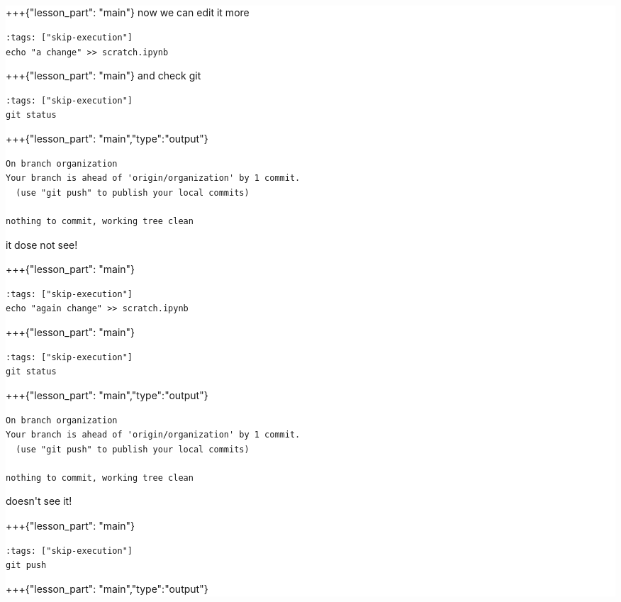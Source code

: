 +++{"lesson_part": "main"}
now we can edit it more
```{code-cell} bash
:tags: ["skip-execution"]
echo "a change" >> scratch.ipynb 
```


+++{"lesson_part": "main"}
and check git
```{code-cell} bash
:tags: ["skip-execution"]
git status
```

+++{"lesson_part": "main","type":"output"}

```{code-block} console
On branch organization
Your branch is ahead of 'origin/organization' by 1 commit.
  (use "git push" to publish your local commits)

nothing to commit, working tree clean
```
it dose not see!

+++{"lesson_part": "main"}

```{code-cell} bash
:tags: ["skip-execution"]
echo "again change" >> scratch.ipynb 
```



+++{"lesson_part": "main"}

```{code-cell} bash
:tags: ["skip-execution"]
git status
```

+++{"lesson_part": "main","type":"output"}

```{code-block} console
On branch organization
Your branch is ahead of 'origin/organization' by 1 commit.
  (use "git push" to publish your local commits)

nothing to commit, working tree clean
```
doesn't see it! 

+++{"lesson_part": "main"}

```{code-cell} bash
:tags: ["skip-execution"]
git push
```

+++{"lesson_part": "main","type":"output"}
